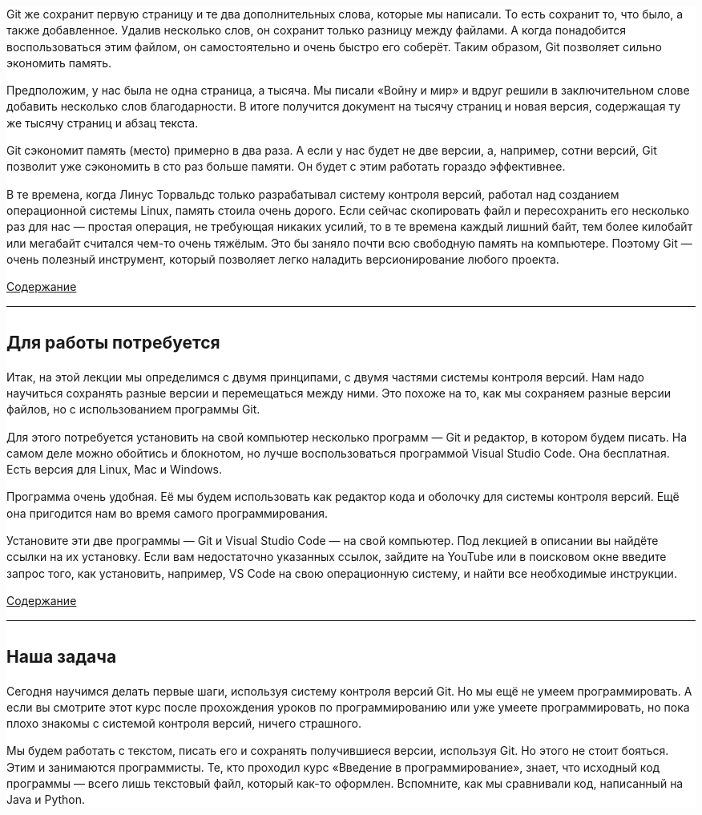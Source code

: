 Git же сохранит первую страницу и те два дополнительных слова, которые мы написали. То есть сохранит то, что было, а также добавленное. Удалив несколько слов, он сохранит только разницу между файлами. А когда понадобится воспользоваться этим файлом, он самостоятельно и очень быстро его соберёт. Таким образом, Git позволяет сильно экономить память.

Предположим, у нас была не одна страница, а тысяча. Мы писали «Войну и мир» и вдруг решили в заключительном слове добавить несколько слов благодарности. В итоге получится документ на тысячу страниц и новая версия, содержащая ту же тысячу страниц и абзац текста.

Git сэкономит память (место) примерно в два раза. А если у нас будет не две версии, а, например, сотни версий, Git позволит уже сэкономить в сто раз больше памяти. Он будет с этим работать гораздо эффективнее.

В те времена, когда Линус Торвальдс только разрабатывал систему контроля версий, работал над созданием операционной системы Linux, память стоила очень дорого. Если сейчас скопировать файл и пересохранить его несколько раз для нас — простая операция, не требующая никаких усилий, то в те времена каждый лишний байт, тем более килобайт или мегабайт считался чем-то очень тяжёлым. Это бы заняло почти всю свободную память на компьютере. Поэтому Git — очень полезный инструмент, который позволяет легко наладить версионирование любого проекта.

[Содержание](#содержание)

<hr>

## Для работы потребуется
Итак, на этой лекции мы определимся с двумя принципами, с двумя частями системы контроля версий. Нам надо научиться сохранять разные версии и перемещаться между ними. Это похоже на то, как мы сохраняем разные версии файлов, но с использованием программы Git.

Для этого потребуется установить на свой компьютер несколько программ — Git и редактор, в котором будем писать. На самом деле можно обойтись и блокнотом, но лучше воспользоваться программой Visual Studio Code. Она бесплатная. Есть версия для Linux, Mac и Windows. 

Программа очень удобная. Её мы будем использовать как редактор кода и оболочку для системы контроля версий. Ещё она пригодится нам во время самого программирования.

Установите эти две программы — Git и Visual Studio Code — на свой компьютер. Под лекцией в описании вы найдёте ссылки на их установку. Если вам недостаточно указанных ссылок, зайдите на YouTube или в поисковом окне введите запрос того, как установить, например, VS Code на свою операционную систему, и найти все необходимые инструкции.

[Содержание](#содержание)

<hr>

## Наша задача
Сегодня научимся делать первые шаги, используя систему контроля версий Git. Но мы ещё не умеем программировать. А если вы смотрите этот курс после прохождения уроков по программированию или уже умеете программировать, но пока плохо знакомы с системой контроля версий, ничего страшного.

Мы будем работать с текстом, писать его и сохранять получившиеся версии, используя Git. Но этого не стоит бояться. Этим и занимаются программисты. Те, кто проходил курс «Введение в программирование», знает, что исходный код программы — всего лишь текстовый файл, который как-то оформлен. Вспомните, как мы сравнивали код, написанный на Java и Python.
